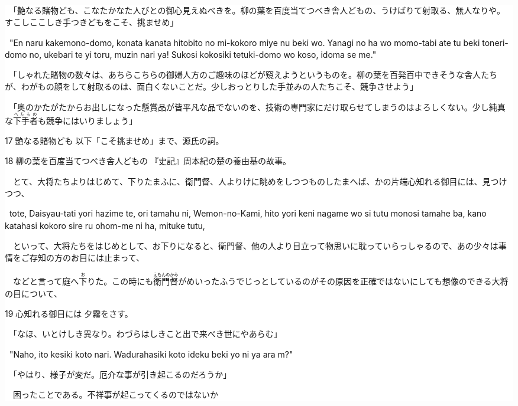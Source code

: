   </div>
</div>

<div id="35010107">
  <p class="original">　「艶なる賭物ども、こなたかなた人びとの御心見えぬべきを。柳の葉を百度当てつべき舎人どもの、うけばりて射取る、無人なりや。すこしここしき手つきどもをこそ、挑ませめ」</p>
  <p class="romanized">&nbsp;&nbsp;&#34;En naru kakemono-domo&#44; konata kanata hitobito no mi-kokoro miye nu beki wo. Yanagi no ha wo momo-tabi ate tu beki toneri-domo no&#44; ukebari te yi toru&#44; muzin nari ya! Sukosi kokosiki tetuki-domo wo koso&#44; idoma se me.&#34;</p>
  <p class="shibuya">　「しゃれた賭物の数々は、あちらこちらの御婦人方のご趣味のほどが窺えようというものを。柳の葉を百発百中できそうな舎人たちが、わがもの顔をして射取るのは、面白くないことだ。少しおっとりした手並みの人たちこそ、競争させよう」</p>
  <p class="yosano">　「奥のかたがたからお出しになった懸賞品が皆平凡な品でないのを、技術の専門家にだけ取らせてしまうのはよろしくない。少し純真な<RUBY><RB>下手者</RB><RP>（</RP><RT>へたもの</RT><RP>）</RP></RUBY>も競争にはいりましょう」<BR></p>
  <p class="seiden"></p>
  
  <div class="annotations">
	<p class="annotation">
		<span class="annotation_num">17</span>
		<span class="annotation_title">艶なる賭物ども</span>
		<span class="annotation_body">以下「こそ挑ませめ」まで、源氏の詞。</span>
	</p> 
	<p class="annotation">
		<span class="annotation_num">18</span>
		<span class="annotation_title">柳の葉を百度当てつべき舎人どもの</span>
		<span class="annotation_body">『史記』周本紀の楚の養由基の故事。</span>
	</p>
  </div>
</div>

<div id="35010108">
  <p class="original">　とて、大将たちよりはじめて、下りたまふに、衛門督、人よりけに眺めをしつつものしたまへば、かの片端心知れる御目には、見つけつつ、</p>
  <p class="romanized">&nbsp;&nbsp;tote&#44; Daisyau-tati yori hazime te&#44; ori tamahu ni&#44; Wemon-no-Kami&#44; hito yori keni nagame wo si tutu monosi tamahe ba&#44; kano katahasi kokoro sire ru ohom-me ni ha&#44; mituke tutu&#44;</p>
  <p class="shibuya">　といって、大将たちをはじめとして、お下りになると、衛門督、他の人より目立って物思いに耽っていらっしゃるので、あの少々は事情をご存知の方のお目には止まって、</p>
  <p class="yosano">　などと言って庭へ<RUBY><RB>下</RB><RP>（</RP><RT>お</RT><RP>）</RP></RUBY>りた。この時にも<RUBY><RB>衛門督</RB><RP>（</RP><RT>えもんのかみ</RT><RP>）</RP></RUBY>がめいったふうでじっとしているのがその原因を正確ではないにしても想像のできる大将の目について、<BR></p>
  <p class="seiden"></p>
  
  <div class="annotations">
	<p class="annotation">
		<span class="annotation_num">19</span>
		<span class="annotation_title">心知れる御目には</span>
		<span class="annotation_body">夕霧をさす。</span>
	</p>
  </div>
</div>

<div id="35010109">
  <p class="original">　「なほ、いとけしき異なり。わづらはしきこと出で来べき世にやあらむ」</p>
  <p class="romanized">&nbsp;&nbsp;&#34;Naho&#44; ito kesiki koto nari. Wadurahasiki koto ideku beki yo ni ya ara m?&#34;</p>
  <p class="shibuya">　「やはり、様子が変だ。厄介な事が引き起こるのだろうか」</p>
  <p class="yosano">　困ったことである。不祥事が起こってくるのではないか<BR></p>
  <p class="seiden"></p>
  